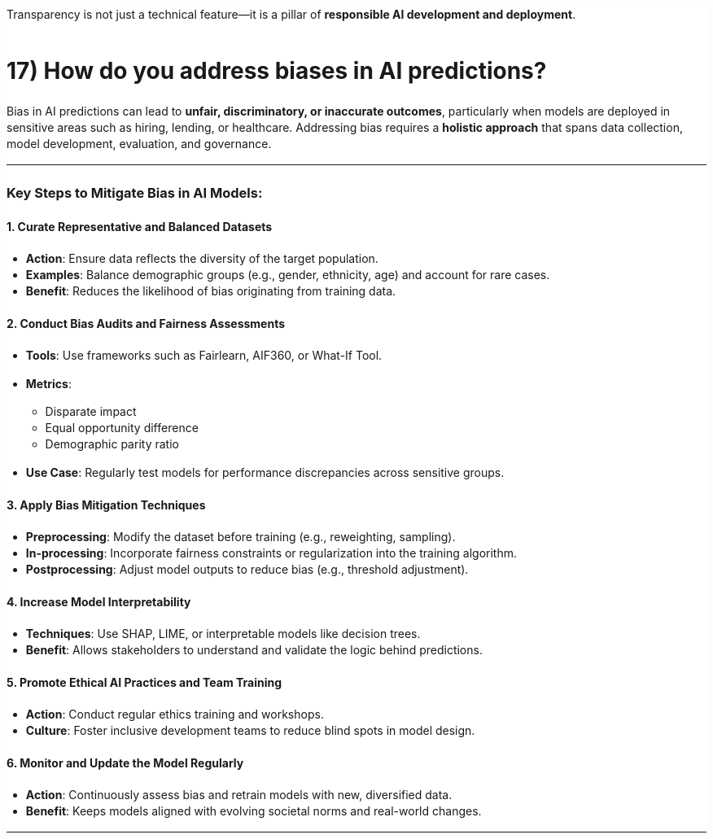 Transparency is not just a technical feature—it is a pillar of **responsible AI development and deployment**.


# **17) How do you address biases in AI predictions?**

Bias in AI predictions can lead to **unfair, discriminatory, or inaccurate outcomes**, particularly when models are deployed in sensitive areas such as hiring, lending, or healthcare. Addressing bias requires a **holistic approach** that spans data collection, model development, evaluation, and governance.

---

### **Key Steps to Mitigate Bias in AI Models:**

#### **1. Curate Representative and Balanced Datasets**

* **Action**: Ensure data reflects the diversity of the target population.
* **Examples**: Balance demographic groups (e.g., gender, ethnicity, age) and account for rare cases.
* **Benefit**: Reduces the likelihood of bias originating from training data.

#### **2. Conduct Bias Audits and Fairness Assessments**

* **Tools**: Use frameworks such as Fairlearn, AIF360, or What-If Tool.
* **Metrics**:

  * Disparate impact
  * Equal opportunity difference
  * Demographic parity ratio
* **Use Case**: Regularly test models for performance discrepancies across sensitive groups.

#### **3. Apply Bias Mitigation Techniques**

* **Preprocessing**: Modify the dataset before training (e.g., reweighting, sampling).
* **In-processing**: Incorporate fairness constraints or regularization into the training algorithm.
* **Postprocessing**: Adjust model outputs to reduce bias (e.g., threshold adjustment).

#### **4. Increase Model Interpretability**

* **Techniques**: Use SHAP, LIME, or interpretable models like decision trees.
* **Benefit**: Allows stakeholders to understand and validate the logic behind predictions.

#### **5. Promote Ethical AI Practices and Team Training**

* **Action**: Conduct regular ethics training and workshops.
* **Culture**: Foster inclusive development teams to reduce blind spots in model design.

#### **6. Monitor and Update the Model Regularly**

* **Action**: Continuously assess bias and retrain models with new, diversified data.
* **Benefit**: Keeps models aligned with evolving societal norms and real-world changes.

---
